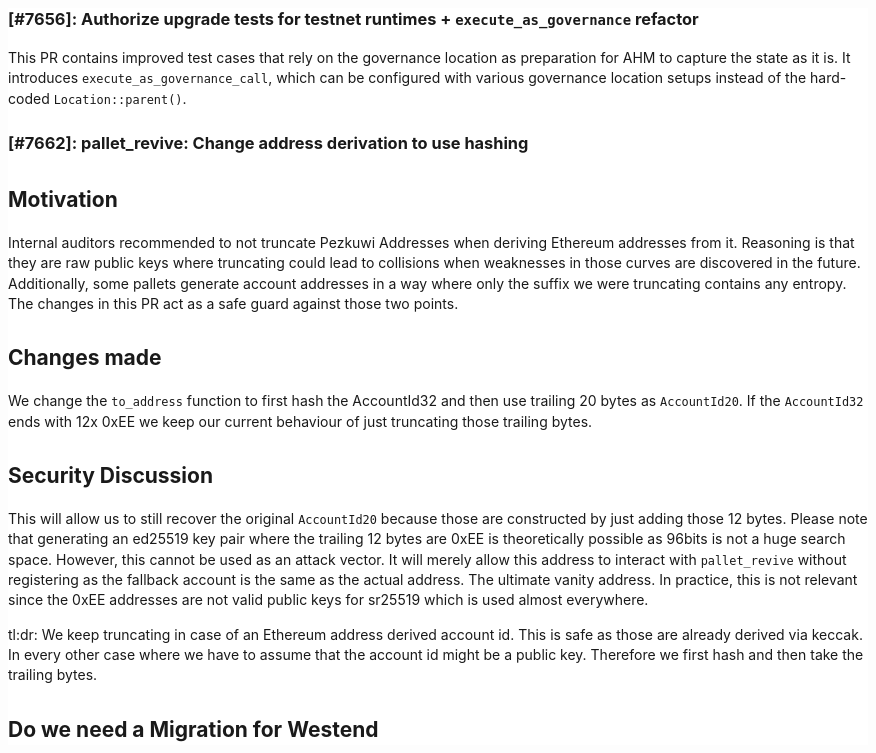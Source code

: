 ### [#7656]: Authorize upgrade tests for testnet runtimes + `execute_as_governance` refactor

This PR contains improved test cases that rely on the governance location as preparation for AHM
to capture the state as it is.
It introduces `execute_as_governance_call`, which can be configured with various governance location setups
instead of the hard-coded `Location::parent()`.

### [#7662]: pallet_revive: Change address derivation to use hashing

## Motivation

Internal auditors recommended to not truncate Pezkuwi Addresses when deriving Ethereum addresses from it.
Reasoning is that they are raw public keys where truncating could lead to collisions when weaknesses in those curves
are discovered in the future.
Additionally,  some pallets generate account addresses in a way where only the suffix we were truncating contains any entropy.
The changes in this PR act as a safe guard against those two points.

## Changes made

We change the `to_address` function to first hash the AccountId32 and then use trailing 20 bytes as `AccountId20`.
If the `AccountId32` ends with 12x 0xEE we keep our current behaviour of just truncating those trailing bytes.

## Security Discussion

This will allow us to still recover the original `AccountId20` because those are constructed
by just adding those 12 bytes.
Please note that generating an ed25519 key pair where the trailing 12 bytes are 0xEE is theoretically possible
as 96bits is not a huge search space. However, this cannot be used as an attack vector.
It will merely allow this address to interact with `pallet_revive` without registering as the fallback account
is the same as the actual address. The ultimate vanity address. In practice, this is not relevant since the 0xEE addresses
are not valid public keys for sr25519 which is used almost everywhere.

tl:dr: We keep truncating in case of an Ethereum address derived account id.
This is safe as those are already derived via keccak. In every other case where we have to assume that the account id
might be a public key. Therefore we first hash and then take the trailing bytes.

## Do we need a Migration for Westend
